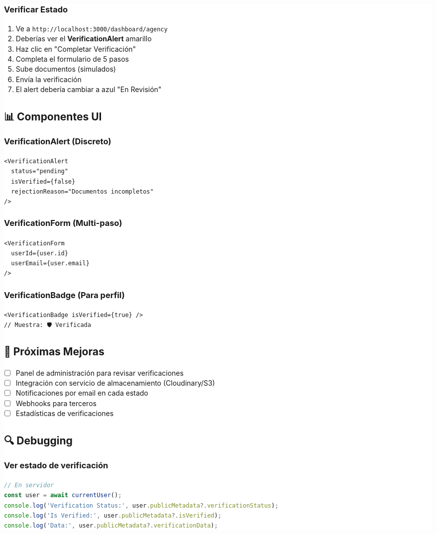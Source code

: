 ### Verificar Estado

1. Ve a `http://localhost:3000/dashboard/agency`
2. Deberías ver el **VerificationAlert** amarillo
3. Haz clic en "Completar Verificación"
4. Completa el formulario de 5 pasos
5. Sube documentos (simulados)
6. Envía la verificación
7. El alert debería cambiar a azul "En Revisión"

## 📊 Componentes UI

### VerificationAlert (Discreto)

```tsx
<VerificationAlert
  status="pending"
  isVerified={false}
  rejectionReason="Documentos incompletos"
/>
```

### VerificationForm (Multi-paso)

```tsx
<VerificationForm
  userId={user.id}
  userEmail={user.email}
/>
```

### VerificationBadge (Para perfil)

```tsx
<VerificationBadge isVerified={true} />
// Muestra: 🛡️ Verificada
```

## 🚀 Próximas Mejoras

- [ ] Panel de administración para revisar verificaciones
- [ ] Integración con servicio de almacenamiento (Cloudinary/S3)
- [ ] Notificaciones por email en cada estado
- [ ] Webhooks para terceros
- [ ] Estadísticas de verificaciones

## 🔍 Debugging

### Ver estado de verificación

```javascript
// En servidor
const user = await currentUser();
console.log('Verification Status:', user.publicMetadata?.verificationStatus);
console.log('Is Verified:', user.publicMetadata?.isVerified);
console.log('Data:', user.publicMetadata?.verificationData);
```
